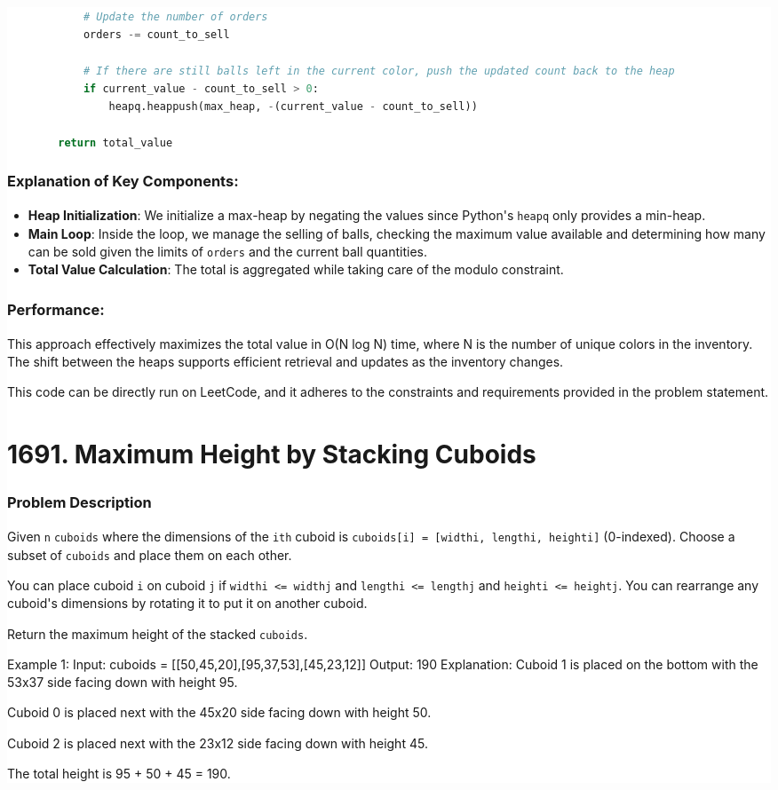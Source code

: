 ```python
            # Update the number of orders
            orders -= count_to_sell
            
            # If there are still balls left in the current color, push the updated count back to the heap
            if current_value - count_to_sell > 0:
                heapq.heappush(max_heap, -(current_value - count_to_sell))
        
        return total_value

```

### Explanation of Key Components:
- **Heap Initialization**: We initialize a max-heap by negating the values since Python's `heapq` only provides a min-heap.
- **Main Loop**: Inside the loop, we manage the selling of balls, checking the maximum value available and determining how many can be sold given the limits of `orders` and the current ball quantities.
- **Total Value Calculation**: The total is aggregated while taking care of the modulo constraint.
  
### Performance:
This approach effectively maximizes the total value in O(N log N) time, where N is the number of unique colors in the inventory. The shift between the heaps supports efficient retrieval and updates as the inventory changes.

This code can be directly run on LeetCode, and it adheres to the constraints and requirements provided in the problem statement.

# 1691. Maximum Height by Stacking Cuboids

### Problem Description 
Given `n` `cuboids` where the dimensions of the `ith` cuboid is `cuboids[i] = [widthi, lengthi, heighti]` (0-indexed). Choose a subset of `cuboids` and place them on each other.

You can place cuboid `i` on cuboid `j` if `widthi <= widthj` and `lengthi <= lengthj` and `heighti <= heightj`. You can rearrange any cuboid's dimensions by rotating it to put it on another cuboid.

Return the maximum height of the stacked `cuboids`.


Example 1:
Input: cuboids = [[50,45,20],[95,37,53],[45,23,12]]
Output: 190
Explanation:
Cuboid 1 is placed on the bottom with the 53x37 side facing down with height 95.

Cuboid 0 is placed next with the 45x20 side facing down with height 50.

Cuboid 2 is placed next with the 23x12 side facing down with height 45.

The total height is 95 + 50 + 45 = 190.

